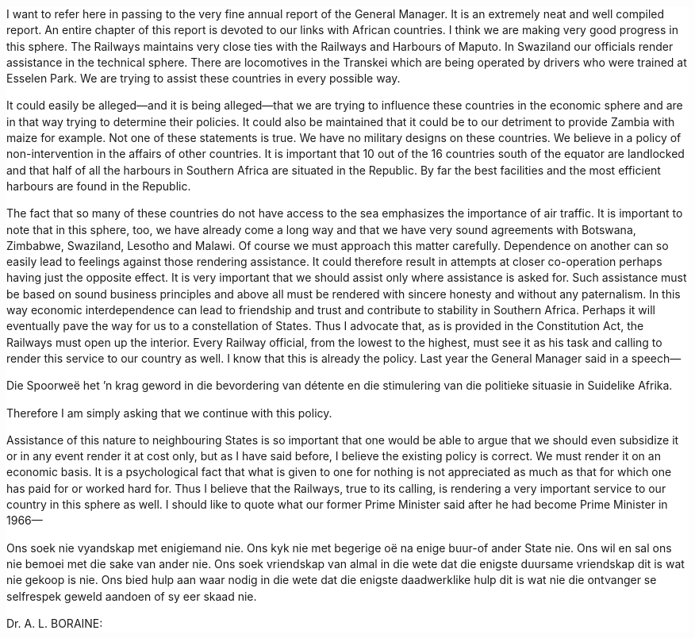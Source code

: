 <p>I want to refer here in passing to the very fine annual report of the General Manager. It is an extremely neat and well compiled report. An entire chapter of this report is devoted to our links with African countries. I think we are making very good progress in this sphere. The Railways maintains very close ties with the Railways and Harbours of <span class="col_2801-2802" refersTo="page_1419"/>Maputo. In Swaziland our officials render assistance in the technical sphere. There are locomotives in the Transkei which are being operated by drivers who were trained at Esselen Park. We are trying to assist these countries in every possible way.</p>

<p>It could easily be alleged&#x2014;and it is being alleged&#x2014;that we are trying to influence these countries in the economic sphere and are in that way trying to determine their policies. It could also be maintained that it could be to our detriment to provide Zambia with maize for example. Not one of these statements is true. We have no military designs on these countries. We believe in a policy of non-intervention in the affairs of other countries. It is important that 10 out of the 16 countries south of the equator are landlocked and that half of all the harbours in Southern Africa are situated in the Republic. By far the best facilities and the most efficient harbours are found in the Republic.</p>

<p>The fact that so many of these countries do not have access to the sea emphasizes the importance of air traffic. It is important to note that in this sphere, too, we have already come a long way and that we have very sound agreements with Botswana, Zimbabwe, Swaziland, Lesotho and Malawi. Of course we must approach this matter carefully. Dependence on another can so easily lead to feelings against those rendering assistance. It could therefore result in attempts at closer co-operation perhaps having just the opposite effect. It is very important that we should assist only where assistance is asked for. Such assistance must be based on sound business principles and above all must be rendered with sincere honesty and without any paternalism. In this way economic interdependence can lead to friendship and trust and contribute to stability in Southern Africa. Perhaps it will eventually pave the way for us to a constellation of States. Thus I advocate that, as is provided in the Constitution Act, the Railways must open up the interior. Every Railway official, from the lowest to the highest, must see it as his task and calling to render this service to our country as well. I know that this is already the policy. Last year the General Manager said in a speech&#x2014;</p>

<block name="quote">Die Spoorwe&#x00EB; het &#x2019;n krag geword in die bevordering van d&#x00E9;tente en die stimulering van die politieke situasie in Suidelike Afrika.</block>

<p>Therefore I am simply asking that we continue with this policy.</p>

<p>Assistance of this nature to neighbouring States is so important that one would be able to argue that we should even subsidize it or in any event render it at cost only, but as I have said before, I believe the existing policy is correct. We must render it on an economic basis. It is a psychological fact that what is given to one for nothing is not appreciated as much as that for which one has paid for or worked hard for. Thus I believe that the Railways, true to its calling, is rendering a very important service to our country in this sphere as well. I should like to quote what our former Prime Minister said after he had become Prime Minister in 1966&#x2014;</p>

<block name="quote">Ons soek nie vyandskap met enigiemand nie. Ons kyk nie met begerige o&#x00EB; na enige buur-of ander State nie. Ons wil en sal ons nie bemoei met die sake van ander nie. Ons soek vriendskap van almal in die wete dat die enigste duursame vriendskap dit is wat nie gekoop is nie. Ons bied hulp aan waar nodig in die wete dat die enigste daadwerklike hulp dit is wat nie die ontvanger se selfrespek geweld aandoen of sy eer skaad nie.</block>

</speech>

<speech by="#boraine">

<from>Dr. <person refersTo="hansard_za">A. L. BORAINE</person>:</from>
